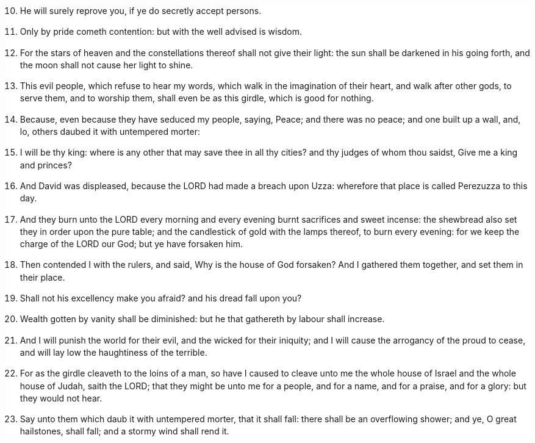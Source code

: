 10. He will surely reprove you, if ye do secretly
accept persons.

10. Only by pride cometh contention: but with the well advised is
wisdom.

10. For the stars of heaven and the constellations thereof shall not
give their light: the sun shall be darkened in his going forth, and
the moon shall not cause her light to shine.

10. This evil people, which refuse to hear my words, which walk in
the imagination of their heart, and walk after other gods, to serve
them, and to worship them, shall even be as this girdle, which is good
for nothing.

10. Because, even because they have seduced my people, saying,
Peace; and there was no peace; and one built up a wall, and, lo,
others daubed it with untempered morter:

10. I will be thy king: where is any other that may save thee in all
thy cities? and thy judges of whom thou saidst, Give me a king and
princes?

11. And David was displeased, because the LORD had made a breach
upon Uzza: wherefore that place is called Perezuzza to this day.

11. And they burn
unto the LORD every morning and every evening burnt sacrifices and
sweet incense: the shewbread also set they in order upon the pure
table; and the candlestick of gold with the lamps thereof, to burn
every evening: for we keep the charge of the LORD our God; but ye have
forsaken him.

11. Then contended I with the rulers, and said, Why is the house of
God forsaken? And I gathered them together, and set them in their
place.

11. Shall not his excellency make you afraid? and his dread fall
upon you?

11. Wealth gotten by vanity shall be diminished: but he that
gathereth by labour shall increase.

11. And I will punish the world for their evil, and the wicked for
their iniquity; and I will cause the arrogancy of the proud to cease,
and will lay low the haughtiness of the terrible.

11. For as the girdle cleaveth to the loins of a man, so have I
caused to cleave unto me the whole house of Israel and the whole house
of Judah, saith the LORD; that they might be unto me for a people, and
for a name, and for a praise, and for a glory: but they would not
hear.

11. Say unto them which
daub it with untempered morter, that it shall fall: there shall be an
overflowing shower; and ye, O great hailstones, shall fall; and a
stormy wind shall rend it.
